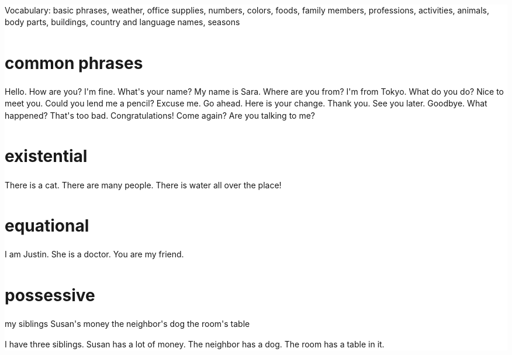 Vocabulary: basic phrases, weather, office supplies, numbers, colors, foods, family members, professions, activities, animals, body parts, buildings, country and language names, seasons

# common phrases

Hello.
How are you?
I'm fine.
What's your name?
My name is Sara.
Where are you from?
I'm from Tokyo.
What do you do?
Nice to meet you.
Could you lend me a pencil?
Excuse me.
Go ahead.
Here is your change.
Thank you.
See you later.
Goodbye.
What happened?
That's too bad.
Congratulations!
Come again?
Are you talking to me?

# existential

There is a cat.
There are many people.
There is water all over the place!

# equational

I am Justin.
She is a doctor.
You are my friend.

# possessive

my siblings
Susan's money
the neighbor's dog
the room's table

I have three siblings.
Susan has a lot of money.
The neighbor has a dog.
The room has a table in it.
